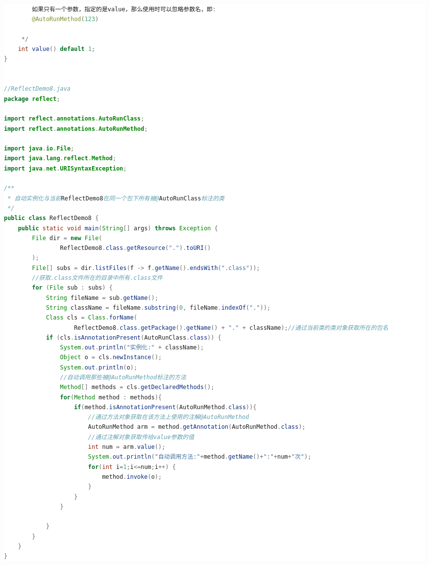 ```java
        如果只有一个参数，指定的是value，那么使用时可以忽略参数名，即:
        @AutoRunMethod(123)

     */
    int value() default 1;
}


//ReflectDemo8.java
package reflect;

import reflect.annotations.AutoRunClass;
import reflect.annotations.AutoRunMethod;

import java.io.File;
import java.lang.reflect.Method;
import java.net.URISyntaxException;

/**
 * 自动实例化与当前ReflectDemo8在同一个包下所有被@AutoRunClass标注的类
 */
public class ReflectDemo8 {
    public static void main(String[] args) throws Exception {
        File dir = new File(
                ReflectDemo8.class.getResource(".").toURI()
        );
        File[] subs = dir.listFiles(f -> f.getName().endsWith(".class"));
        //获取.class文件所在的目录中所有.class文件
        for (File sub : subs) {
            String fileName = sub.getName();
            String className = fileName.substring(0, fileName.indexOf("."));
            Class cls = Class.forName(
                    ReflectDemo8.class.getPackage().getName() + "." + className);//通过当前类的类对象获取所在的包名
            if (cls.isAnnotationPresent(AutoRunClass.class)) {
                System.out.println("实例化:" + className);
                Object o = cls.newInstance();
                System.out.println(o);
                //自动调用那些被@AutoRunMethod标注的方法
                Method[] methods = cls.getDeclaredMethods();
                for(Method method : methods){
                    if(method.isAnnotationPresent(AutoRunMethod.class)){
                        //通过方法对象获取在该方法上使用的注解@AutoRunMethod
                        AutoRunMethod arm = method.getAnnotation(AutoRunMethod.class);
                        //通过注解对象获取传给value参数的值
                        int num = arm.value();
                        System.out.println("自动调用方法:"+method.getName()+":"+num+"次");
                        for(int i=1;i<=num;i++) {
                            method.invoke(o);
                        }
                    }
                }

            }
        }
    }
}
```
